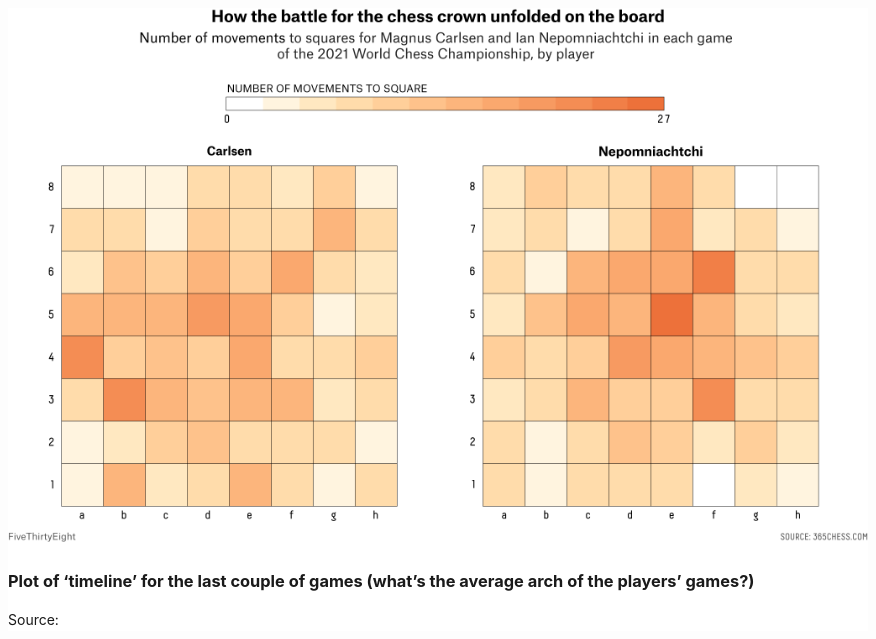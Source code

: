 ![pictures/CarlsenNepoSquaresHeatmap.png](pictures/CarlsenNepoSquaresHeatmap.png)

### Plot of ‘timeline’ for the last couple of games (what’s the average arch of the players’ games?)

Source:
